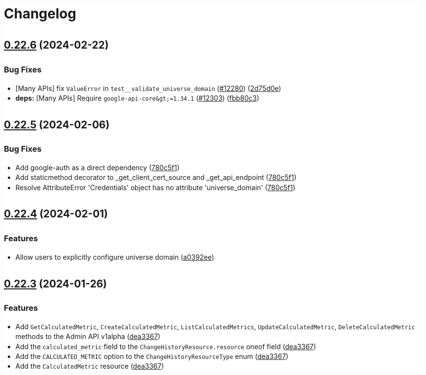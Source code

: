 # Changelog

## [0.22.6](https://github.com/googleapis/google-cloud-python/compare/google-analytics-admin-v0.22.5...google-analytics-admin-v0.22.6) (2024-02-22)


### Bug Fixes

* [Many APIs] fix `ValueError` in `test__validate_universe_domain` ([#12280](https://github.com/googleapis/google-cloud-python/issues/12280)) ([2d75d0e](https://github.com/googleapis/google-cloud-python/commit/2d75d0e67ca4cccddc688bd37c14ac80564a2e65))
* **deps:** [Many APIs] Require `google-api-core&gt;=1.34.1` ([#12303](https://github.com/googleapis/google-cloud-python/issues/12303)) ([fbb80c3](https://github.com/googleapis/google-cloud-python/commit/fbb80c32f7db91e25bd1cc30966f630728ff6d6a))

## [0.22.5](https://github.com/googleapis/google-cloud-python/compare/google-analytics-admin-v0.22.4...google-analytics-admin-v0.22.5) (2024-02-06)


### Bug Fixes

* Add google-auth as a direct dependency ([780c5f1](https://github.com/googleapis/google-cloud-python/commit/780c5f15d4099da6b5c3b966267bc7d7c63d6303))
* Add staticmethod decorator to _get_client_cert_source and _get_api_endpoint ([780c5f1](https://github.com/googleapis/google-cloud-python/commit/780c5f15d4099da6b5c3b966267bc7d7c63d6303))
* Resolve AttributeError 'Credentials' object has no attribute 'universe_domain' ([780c5f1](https://github.com/googleapis/google-cloud-python/commit/780c5f15d4099da6b5c3b966267bc7d7c63d6303))

## [0.22.4](https://github.com/googleapis/google-cloud-python/compare/google-analytics-admin-v0.22.3...google-analytics-admin-v0.22.4) (2024-02-01)


### Features

* Allow users to explicitly configure universe domain ([a0392ee](https://github.com/googleapis/google-cloud-python/commit/a0392eeb59fcc6ea7c55283110b92aa24a4d40a0))

## [0.22.3](https://github.com/googleapis/google-cloud-python/compare/google-analytics-admin-v0.22.2...google-analytics-admin-v0.22.3) (2024-01-26)


### Features

* Add `GetCalculatedMetric`, `CreateCalculatedMetric`, `ListCalculatedMetrics`, `UpdateCalculatedMetric`, `DeleteCalculatedMetric` methods to the Admin API v1alpha ([dea3367](https://github.com/googleapis/google-cloud-python/commit/dea3367d61b292c8d0a282ca937f4fc4f87981b7))
* Add the `calculated_metric` field to the `ChangeHistoryResource.resource` oneof field ([dea3367](https://github.com/googleapis/google-cloud-python/commit/dea3367d61b292c8d0a282ca937f4fc4f87981b7))
* Add the `CALCULATED_METRIC` option to the `ChangeHistoryResourceType` enum ([dea3367](https://github.com/googleapis/google-cloud-python/commit/dea3367d61b292c8d0a282ca937f4fc4f87981b7))
* Add the `CalculatedMetric` resource ([dea3367](https://github.com/googleapis/google-cloud-python/commit/dea3367d61b292c8d0a282ca937f4fc4f87981b7))
